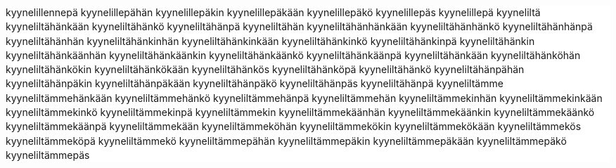 kyynelillennepä
kyynelillepähän
kyynelillepäkin
kyynelillepäkään
kyynelillepäkö
kyynelillepäs
kyynelillepä
kyyneliltä
kyyneliltähänkään
kyyneliltähänkö
kyyneliltähänpä
kyyneliltähän
kyyneliltähänhänkään
kyyneliltähänhänkö
kyyneliltähänhänpä
kyyneliltähänhän
kyyneliltähänkinhän
kyyneliltähänkinkään
kyyneliltähänkinkö
kyyneliltähänkinpä
kyyneliltähänkin
kyyneliltähänkäänhän
kyyneliltähänkäänkin
kyyneliltähänkäänkö
kyyneliltähänkäänpä
kyyneliltähänkään
kyyneliltähänköhän
kyyneliltähänkökin
kyyneliltähänkökään
kyyneliltähänkös
kyyneliltähänköpä
kyyneliltähänkö
kyyneliltähänpähän
kyyneliltähänpäkin
kyyneliltähänpäkään
kyyneliltähänpäkö
kyyneliltähänpäs
kyyneliltähänpä
kyyneliltämme
kyyneliltämmehänkään
kyyneliltämmehänkö
kyyneliltämmehänpä
kyyneliltämmehän
kyyneliltämmekinhän
kyyneliltämmekinkään
kyyneliltämmekinkö
kyyneliltämmekinpä
kyyneliltämmekin
kyyneliltämmekäänhän
kyyneliltämmekäänkin
kyyneliltämmekäänkö
kyyneliltämmekäänpä
kyyneliltämmekään
kyyneliltämmeköhän
kyyneliltämmekökin
kyyneliltämmekökään
kyyneliltämmekös
kyyneliltämmeköpä
kyyneliltämmekö
kyyneliltämmepähän
kyyneliltämmepäkin
kyyneliltämmepäkään
kyyneliltämmepäkö
kyyneliltämmepäs